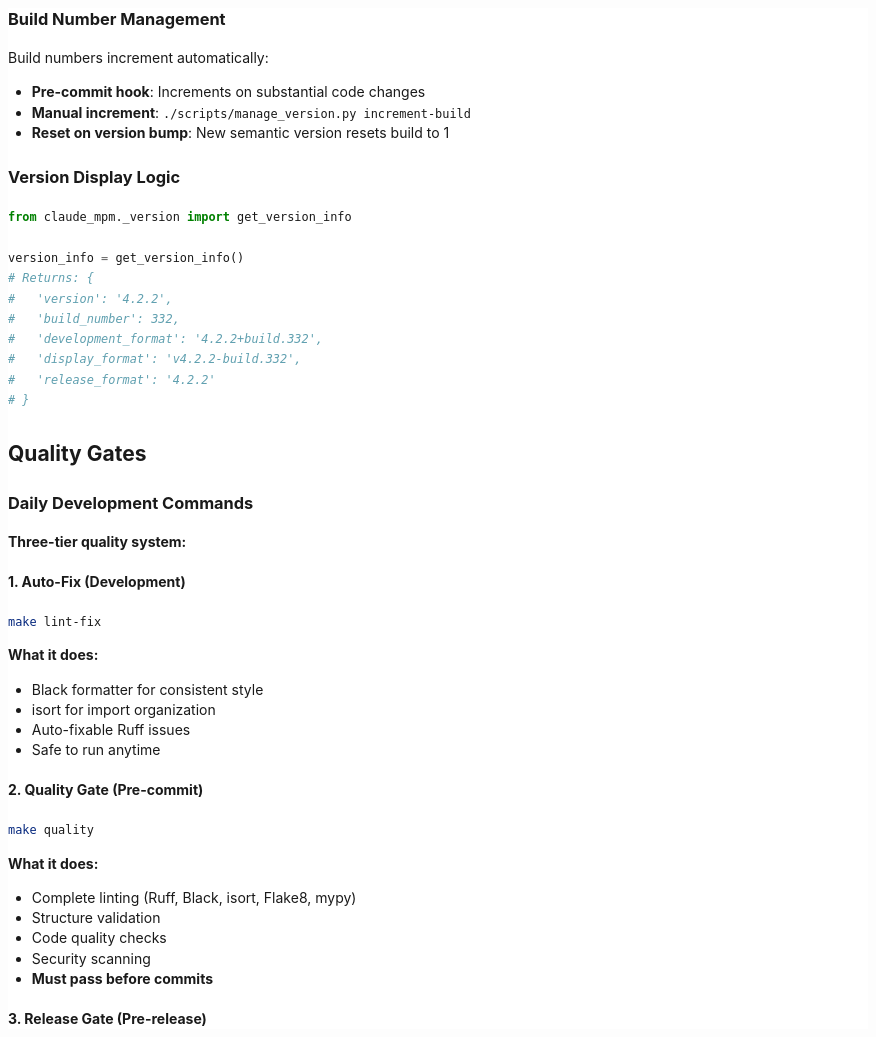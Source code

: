 ### Build Number Management

Build numbers increment automatically:

- **Pre-commit hook**: Increments on substantial code changes
- **Manual increment**: `./scripts/manage_version.py increment-build`
- **Reset on version bump**: New semantic version resets build to 1

### Version Display Logic

```python
from claude_mpm._version import get_version_info

version_info = get_version_info()
# Returns: {
#   'version': '4.2.2',
#   'build_number': 332,
#   'development_format': '4.2.2+build.332',
#   'display_format': 'v4.2.2-build.332',
#   'release_format': '4.2.2'
# }
```

## Quality Gates

### Daily Development Commands

**Three-tier quality system:**

#### 1. Auto-Fix (Development)

```bash
make lint-fix
```

**What it does:**
- Black formatter for consistent style
- isort for import organization  
- Auto-fixable Ruff issues
- Safe to run anytime

#### 2. Quality Gate (Pre-commit)

```bash  
make quality
```

**What it does:**
- Complete linting (Ruff, Black, isort, Flake8, mypy)
- Structure validation
- Code quality checks
- Security scanning
- **Must pass before commits**

#### 3. Release Gate (Pre-release)
